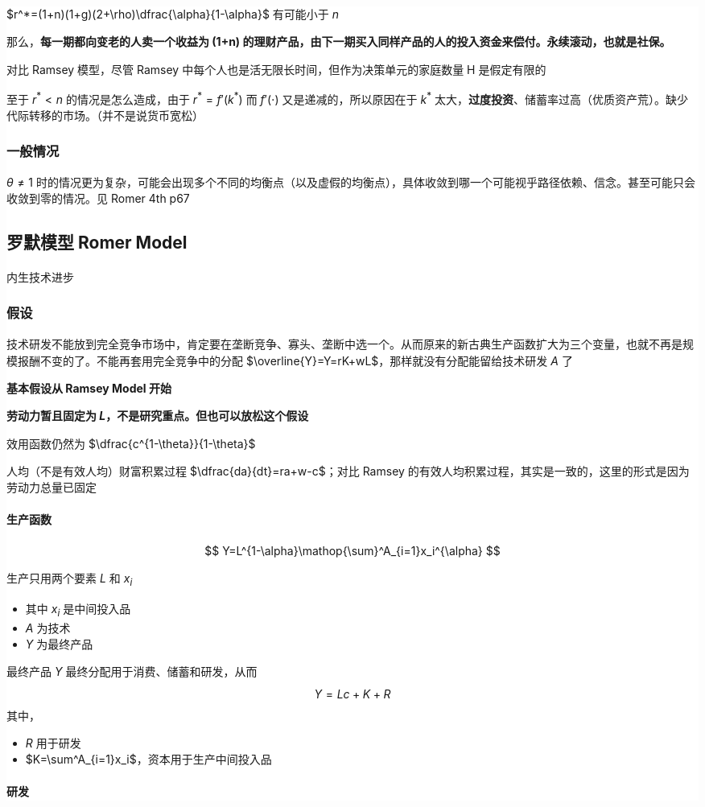 $r^*=(1+n)(1+g)(2+\rho)\dfrac{\alpha}{1-\alpha}$ 有可能小于 $n$

那么，**每一期都向变老的人卖一个收益为 (1+n) 的理财产品，由下一期买入同样产品的人的投入资金来偿付。永续滚动，也就是社保。**

对比 Ramsey 模型，尽管 Ramsey 中每个人也是活无限长时间，但作为决策单元的家庭数量 H 是假定有限的

至于 $r^*<n$ 的情况是怎么造成，由于 $r^*=f'(k^*)$ 而 $f'(\cdot)$ 又是递减的，所以原因在于 $k^*$ 太大，**过度投资**、储蓄率过高（优质资产荒）。缺少代际转移的市场。（并不是说货币宽松）



### 一般情况

$\theta\neq 1$ 时的情况更为复杂，可能会出现多个不同的均衡点（以及虚假的均衡点），具体收敛到哪一个可能视乎路径依赖、信念。甚至可能只会收敛到零的情况。见 Romer 4th p67



## 罗默模型 Romer Model

内生技术进步

### 假设

技术研发不能放到完全竞争市场中，肯定要在垄断竞争、寡头、垄断中选一个。从而原来的新古典生产函数扩大为三个变量，也就不再是规模报酬不变的了。不能再套用完全竞争中的分配 $\overline{Y}=Y=rK+wL$，那样就没有分配能留给技术研发 $A$ 了

**基本假设从 Ramsey Model 开始**

**劳动力暂且固定为 $L$，不是研究重点。但也可以放松这个假设**

效用函数仍然为 $\dfrac{c^{1-\theta}}{1-\theta}$

人均（不是有效人均）财富积累过程 $\dfrac{da}{dt}=ra+w-c$；对比 Ramsey 的有效人均积累过程，其实是一致的，这里的形式是因为劳动力总量已固定



#### 生产函数

$$
Y=L^{1-\alpha}\mathop{\sum}^A_{i=1}x_i^{\alpha}
$$

生产只用两个要素 $L$ 和 $x_i$

- 其中 $x_i$ 是中间投入品
- $A$ 为技术
- $Y$ 为最终产品



最终产品 $Y$ 最终分配用于消费、储蓄和研发，从而 
$$
Y=Lc+K+R
$$
其中，

- $R$ 用于研发
- $K=\sum^A_{i=1}x_i$，资本用于生产中间投入品



#### 研发
